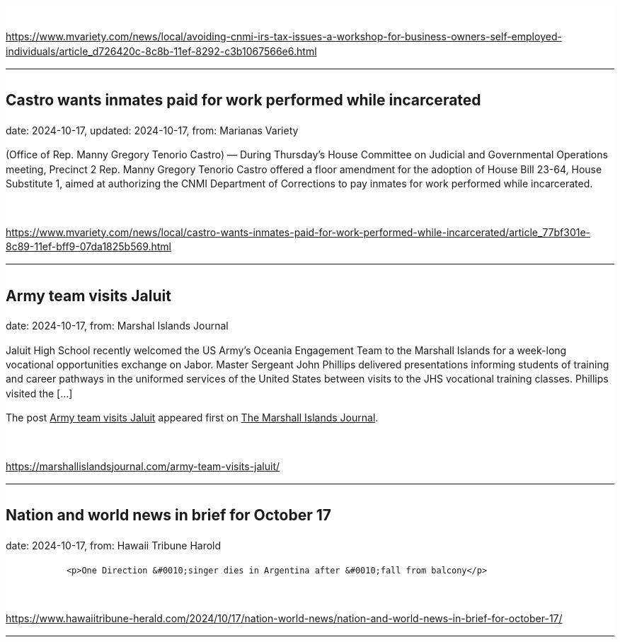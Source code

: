 <br> 

<https://www.mvariety.com/news/local/avoiding-cnmi-irs-tax-issues-a-workshop-for-business-owners-self-employed-individuals/article_d726420c-8c8b-11ef-8292-c3b1067566e6.html>

---

## Castro wants inmates paid for work performed while incarcerated

date: 2024-10-17, updated: 2024-10-17, from: Marianas Variety

(Office of Rep. Manny Gregory Tenorio Castro) — During Thursday’s House Committee on Judicial and Governmental Operations meeting, Precinct 2 Rep. Manny Gregory Tenorio Castro offered a floor amendment for the adoption of House Bill 23-64, House Substitute 1, aimed at authorizing the CNMI Department of Corrections to pay inmates for work performed while incarcerated. 

<br> 

<https://www.mvariety.com/news/local/castro-wants-inmates-paid-for-work-performed-while-incarcerated/article_77bf301e-8c89-11ef-bff9-07da1825b569.html>

---

## Army team visits Jaluit

date: 2024-10-17, from: Marshal Islands Journal

<p>Jaluit High School recently welcomed the US Army’s Oceania Engagement Team to the Marshall Islands for a week-long vocational opportunities exchange on Jabor. Master Sergeant John Phillips delivered presentations informing students of training and career pathways in the uniformed services of the United States between visits to the JHS vocational training classes. Phillips visited the [&#8230;]</p>
<p>The post <a href="https://marshallislandsjournal.com/army-team-visits-jaluit/">Army team visits Jaluit</a> appeared first on <a href="https://marshallislandsjournal.com">The Marshall Islands Journal</a>.</p>
 

<br> 

<https://marshallislandsjournal.com/army-team-visits-jaluit/>

---

## Nation and world news in brief for October 17

date: 2024-10-17, from: Hawaii Tribune Harold


				<p>One Direction &#0010;singer dies in Argentina after &#0010;fall from balcony</p>
			 

<br> 

<https://www.hawaiitribune-herald.com/2024/10/17/nation-world-news/nation-and-world-news-in-brief-for-october-17/>

---
